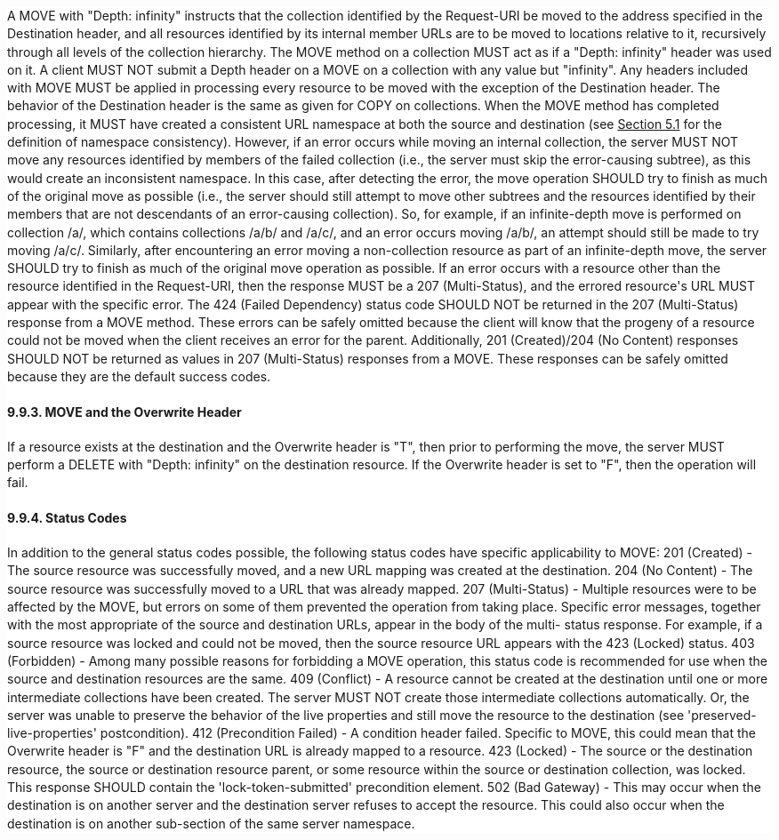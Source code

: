 A MOVE with "Depth: infinity" instructs that the collection identified by the Request-URI be moved to the address specified in the Destination header, and all resources identified by its internal member URLs are to be moved to locations relative to it, recursively through all levels of the collection hierarchy. The MOVE method on a collection MUST act as if a "Depth: infinity" header was used on it. A client MUST NOT submit a Depth header on a MOVE on a collection with any value but "infinity". Any headers included with MOVE MUST be applied in processing every resource to be moved with the exception of the Destination header. The behavior of the Destination header is the same as given for COPY on collections. When the MOVE method has completed processing, it MUST have created a consistent URL namespace at both the source and destination (see [Section 5.1](#section-5.1) for the definition of namespace consistency). However, if an error occurs while moving an internal collection, the server MUST NOT move any resources identified by members of the failed collection (i.e., the server must skip the error-causing subtree), as this would create an inconsistent namespace. In this case, after detecting the error, the move operation SHOULD try to finish as much of the original move as possible (i.e., the server should still attempt to move other subtrees and the resources identified by their members that are not descendants of an error-causing collection). So, for example, if an infinite-depth move is performed on collection /a/, which contains collections /a/b/ and /a/c/, and an error occurs moving /a/b/, an attempt should still be made to try moving /a/c/. Similarly, after encountering an error moving a non-collection resource as part of an infinite-depth move, the server SHOULD try to finish as much of the original move operation as possible. If an error occurs with a resource other than the resource identified in the Request-URI, then the response MUST be a 207 (Multi-Status), and the errored resource's URL MUST appear with the specific error. The 424 (Failed Dependency) status code SHOULD NOT be returned in the 207 (Multi-Status) response from a MOVE method. These errors can be safely omitted because the client will know that the progeny of a resource could not be moved when the client receives an error for the parent. Additionally, 201 (Created)/204 (No Content) responses SHOULD NOT be returned as values in 207 (Multi-Status) responses from a MOVE. These responses can be safely omitted because they are the default success codes.

#### 9.9.3. MOVE and the Overwrite Header

If a resource exists at the destination and the Overwrite header is "T", then prior to performing the move, the server MUST perform a DELETE with "Depth: infinity" on the destination resource. If the Overwrite header is set to "F", then the operation will fail.

#### 9.9.4. Status Codes

In addition to the general status codes possible, the following status codes have specific applicability to MOVE: 201 (Created) - The source resource was successfully moved, and a new URL mapping was created at the destination. 204 (No Content) - The source resource was successfully moved to a URL that was already mapped. 207 (Multi-Status) - Multiple resources were to be affected by the MOVE, but errors on some of them prevented the operation from taking place. Specific error messages, together with the most appropriate of the source and destination URLs, appear in the body of the multi- status response. For example, if a source resource was locked and could not be moved, then the source resource URL appears with the 423 (Locked) status. 403 (Forbidden) - Among many possible reasons for forbidding a MOVE operation, this status code is recommended for use when the source and destination resources are the same. 409 (Conflict) - A resource cannot be created at the destination until one or more intermediate collections have been created. The server MUST NOT create those intermediate collections automatically. Or, the server was unable to preserve the behavior of the live properties and still move the resource to the destination (see 'preserved-live-properties' postcondition). 412 (Precondition Failed) - A condition header failed. Specific to MOVE, this could mean that the Overwrite header is "F" and the destination URL is already mapped to a resource. 423 (Locked) - The source or the destination resource, the source or destination resource parent, or some resource within the source or destination collection, was locked. This response SHOULD contain the 'lock-token-submitted' precondition element. 502 (Bad Gateway) - This may occur when the destination is on another server and the destination server refuses to accept the resource. This could also occur when the destination is on another sub-section of the same server namespace.
